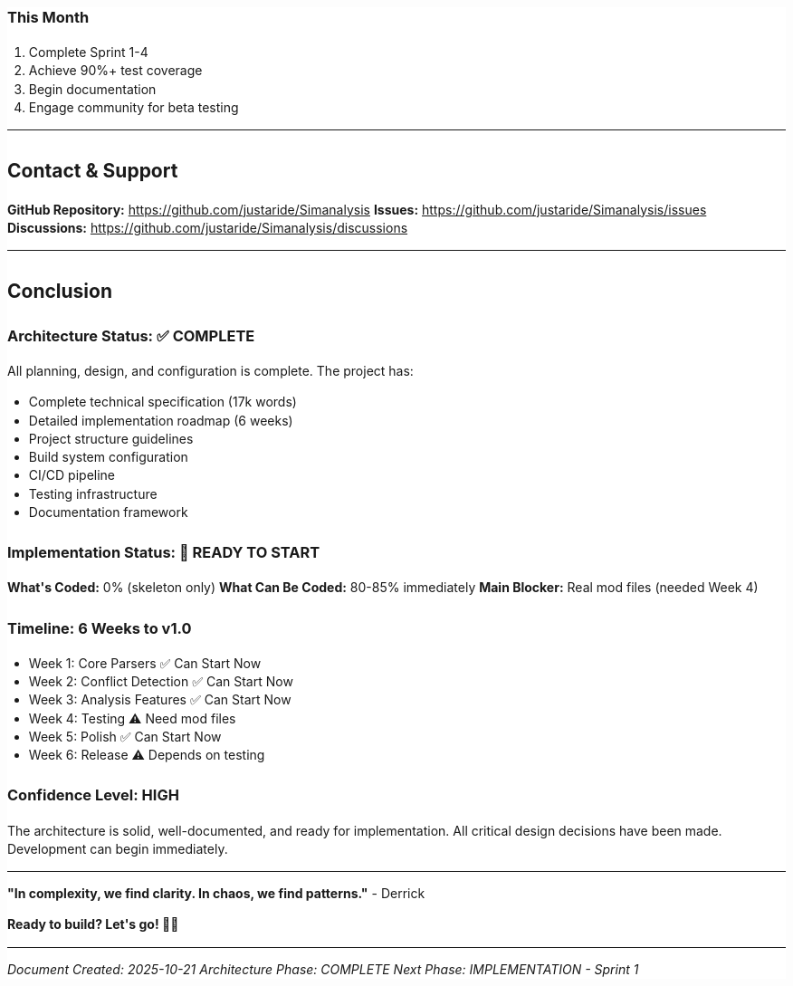 ### This Month
1. Complete Sprint 1-4
2. Achieve 90%+ test coverage
3. Begin documentation
4. Engage community for beta testing

---

## Contact & Support

**GitHub Repository:** https://github.com/justaride/Simanalysis
**Issues:** https://github.com/justaride/Simanalysis/issues
**Discussions:** https://github.com/justaride/Simanalysis/discussions

---

## Conclusion

### Architecture Status: ✅ COMPLETE

All planning, design, and configuration is complete. The project has:
- Complete technical specification (17k words)
- Detailed implementation roadmap (6 weeks)
- Project structure guidelines
- Build system configuration
- CI/CD pipeline
- Testing infrastructure
- Documentation framework

### Implementation Status: 🚀 READY TO START

**What's Coded:** 0% (skeleton only)
**What Can Be Coded:** 80-85% immediately
**Main Blocker:** Real mod files (needed Week 4)

### Timeline: 6 Weeks to v1.0

- Week 1: Core Parsers ✅ Can Start Now
- Week 2: Conflict Detection ✅ Can Start Now
- Week 3: Analysis Features ✅ Can Start Now
- Week 4: Testing ⚠️ Need mod files
- Week 5: Polish ✅ Can Start Now
- Week 6: Release ⚠️ Depends on testing

### Confidence Level: HIGH

The architecture is solid, well-documented, and ready for implementation. All critical design decisions have been made. Development can begin immediately.

---

**"In complexity, we find clarity. In chaos, we find patterns."** - Derrick

**Ready to build? Let's go! 🔬🚀**

---

*Document Created: 2025-10-21*
*Architecture Phase: COMPLETE*
*Next Phase: IMPLEMENTATION - Sprint 1*
